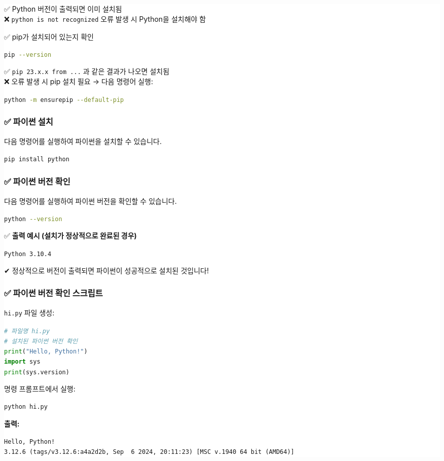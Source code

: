 ✅ Python 버전이 출력되면 이미 설치됨  
❌ `python is not recognized` 오류 발생 시 Python을 설치해야 함  

✅ pip가 설치되어 있는지 확인
```bash
pip --version
```

✅ `pip 23.x.x from ...` 과 같은 결과가 나오면 설치됨  
❌ 오류 발생 시 pip 설치 필요 → 다음 명령어 실행:

```bash
python -m ensurepip --default-pip
```

### ✅ 파이썬 설치
다음 명령어를 실행하여 파이썬을 설치할 수 있습니다.

```bash
pip install python
```

### ✅ 파이썬 버전 확인
다음 명령어를 실행하여 파이썬 버전을 확인할 수 있습니다.

```bash
python --version
```

✅ **출력 예시 (설치가 정상적으로 완료된 경우)**  
```bash
Python 3.10.4
```

✔ 정상적으로 버전이 출력되면 파이썬이 성공적으로 설치된 것입니다!  

### ✅ 파이썬 버전 확인 스크립트
`hi.py` 파일 생성:

```python
# 파일명 hi.py
# 설치된 파이썬 버전 확인
print("Hello, Python!")
import sys
print(sys.version)
```

명령 프롬프트에서 실행:
```bash
python hi.py
```

**출력:**
```
Hello, Python!
3.12.6 (tags/v3.12.6:a4a2d2b, Sep  6 2024, 20:11:23) [MSC v.1940 64 bit (AMD64)]
```
